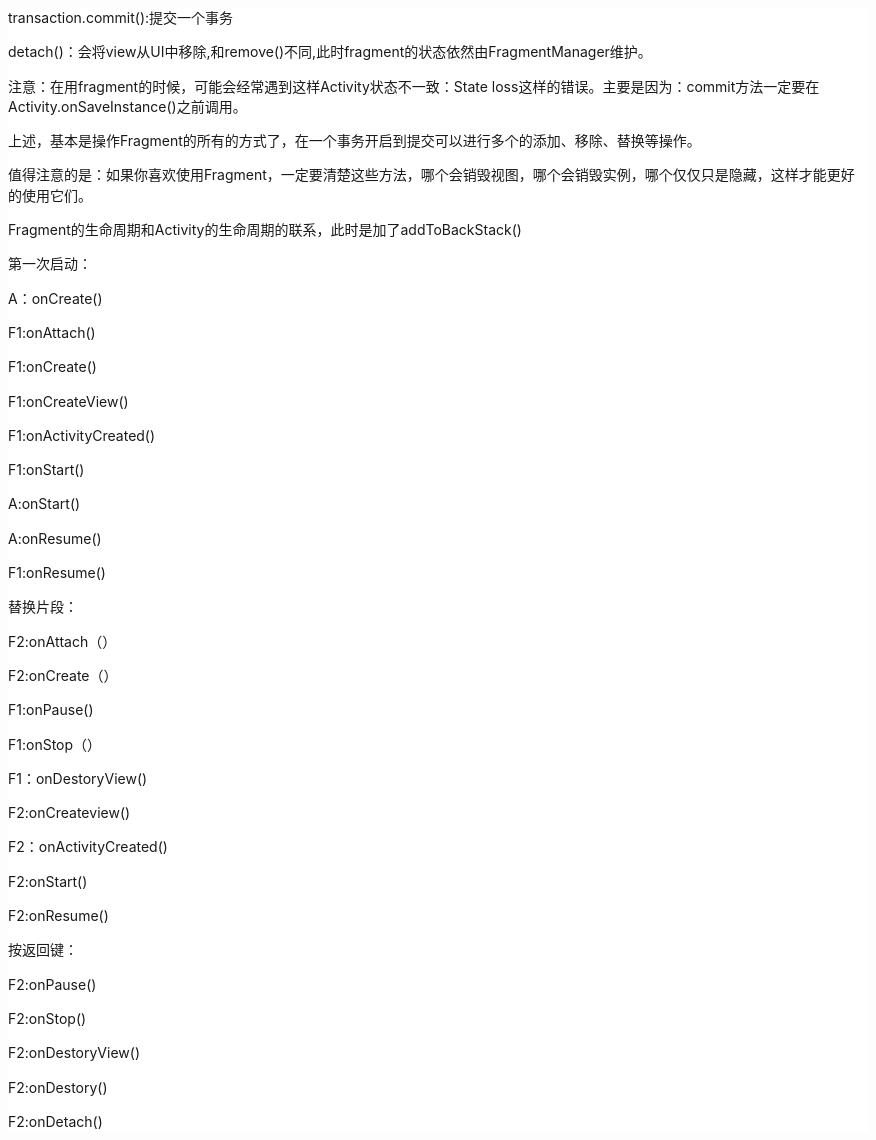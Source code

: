transaction.commit():提交一个事务

detach()：会将view从UI中移除,和remove()不同,此时fragment的状态依然由FragmentManager维护。

注意：在用fragment的时候，可能会经常遇到这样Activity状态不一致：State loss这样的错误。主要是因为：commit方法一定要在Activity.onSaveInstance()之前调用。

上述，基本是操作Fragment的所有的方式了，在一个事务开启到提交可以进行多个的添加、移除、替换等操作。

值得注意的是：如果你喜欢使用Fragment，一定要清楚这些方法，哪个会销毁视图，哪个会销毁实例，哪个仅仅只是隐藏，这样才能更好的使用它们。

Fragment的生命周期和Activity的生命周期的联系，此时是加了addToBackStack()

第一次启动：

A：onCreate()

F1:onAttach()

F1:onCreate()

F1:onCreateView()

F1:onActivityCreated()

F1:onStart()

A:onStart()

A:onResume()

F1:onResume()

替换片段：

F2:onAttach（）

F2:onCreate（）

F1:onPause()

F1:onStop（）

F1：onDestoryView()

F2:onCreateview()

F2：onActivityCreated()

F2:onStart()

F2:onResume()

按返回键：

F2:onPause()

F2:onStop()

F2:onDestoryView()

F2:onDestory()

F2:onDetach()
